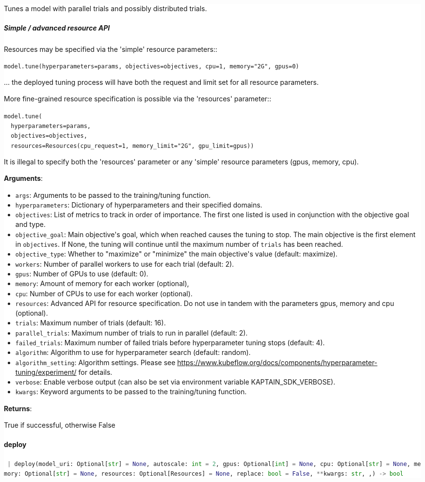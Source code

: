 Tunes a model with parallel trials and possibly distributed trials.

##### Simple / advanced resource API

Resources may be specified via the 'simple' resource parameters::

    model.tune(hyperparameters=params, objectives=objectives, cpu=1, memory="2G", gpus=0)

... the deployed tuning process will have both the request and limit set for all resource parameters.

More fine-grained resource specification is possible via the 'resources' parameter::

    model.tune(
      hyperparameters=params,
      objectives=objectives,
      resources=Resources(cpu_request=1, memory_limit="2G", gpu_limit=gpus))

It is illegal to specify both the 'resources' parameter or any 'simple' resource parameters (gpus, memory, cpu).

**Arguments**:


- `args`: Arguments to be passed to the training/tuning function.
- `hyperparameters`: Dictionary of hyperparameters and their specified domains.
- `objectives`: List of metrics to track in order of importance. The first one listed is used in conjunction with the objective goal and type.
- `objective_goal`: Main objective's goal, which when reached causes the tuning to stop. The main objective is the first element in `objectives`. If None, the tuning will continue until the maximum number of `trials` has been reached.
- `objective_type`: Whether to "maximize" or "minimize" the main objective's value (default: maximize).
- `workers`: Number of parallel workers to use for each trial (default: 2).
- `gpus`: Number of GPUs to use (default: 0).
- `memory`: Amount of memory for each worker (optional),
- `cpu`: Number of CPUs to use for each worker (optional).
- `resources`: Advanced API for resource specification. Do not use in tandem with the parameters gpus, memory and cpu (optional).
- `trials`: Maximum number of trials (default: 16).
- `parallel_trials`: Maximum number of trials to run in parallel (default: 2).
- `failed_trials`: Maximum number of failed trials before hyperparameter tuning stops (default: 4).
- `algorithm`: Algorithm to use for hyperparameter search (default: random).
- `algorithm_setting`: Algorithm settings. Please see https://www.kubeflow.org/docs/components/hyperparameter-tuning/experiment/ for details.
- `verbose`: Enable verbose output (can also be set via environment variable KAPTAIN_SDK_VERBOSE).
- `kwargs`: Keyword arguments to be passed to the training/tuning function.

**Returns**:

True if successful, otherwise False

<a name="kaptain.model.models.Model.deploy"></a>
#### deploy

```python
 | deploy(model_uri: Optional[str] = None, autoscale: int = 2, gpus: Optional[int] = None, cpu: Optional[str] = None, memory: Optional[str] = None, resources: Optional[Resources] = None, replace: bool = False, **kwargs: str, ,) -> bool
```
